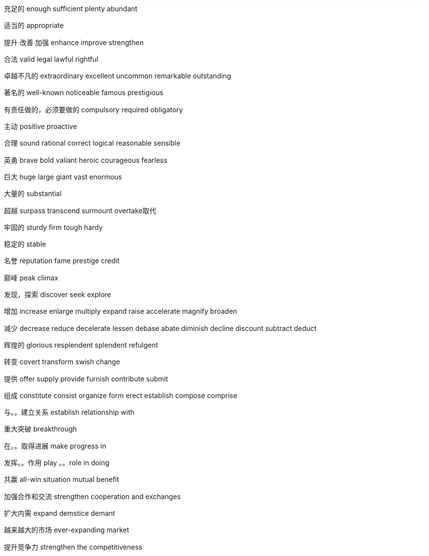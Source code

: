充足的  enough sufficient plenty abundant

适当的 appropriate

提升  改善  加强 enhance improve strengthen

合法 valid legal lawful rightful

卓越不凡的  extraordinary excellent  uncommon  remarkable  outstanding

著名的  well-known noticeable famous  prestigious

有责任做的，必须要做的   compulsory  required  obligatory

主动  positive proactive 

合理  sound  rational  correct  logical  reasonable  sensible

英勇  brave  bold  valiant heroic  courageous fearless

巨大  huge large  giant vast enormous 

大量的 substantial

超越 surpass  transcend surmount overtake取代

牢固的  sturdy  firm tough  hardy

稳定的 stable 

名誉  reputation fame  prestige credit

巅峰  peak climax

发现，探索 discover seek  explore

 增加  increase  enlarge  multiply  expand  raise  accelerate  magnify broaden

减少 decrease reduce decelerate  lessen  debase  abate  diminish  decline  discount  subtract  deduct

辉煌的 glorious resplendent splendent  refulgent

转变 covert  transform swish change

提供 offer  supply provide  furnish  contribute  submit

组成  constitute consist organize  form  erect establish compose comprise

与。。建立关系 establish relationship with

重大突破 breakthrough 

在。。取得进展 make progress in

发挥。。作用  play 。。role in doing 

共赢   all-win situation     mutual benefit

加强合作和交流 strengthen cooperation and exchanges

扩大内需 expand demstice  demant

越来越大的市场 ever-expanding market

提升竞争力  strengthen the competitiveness
